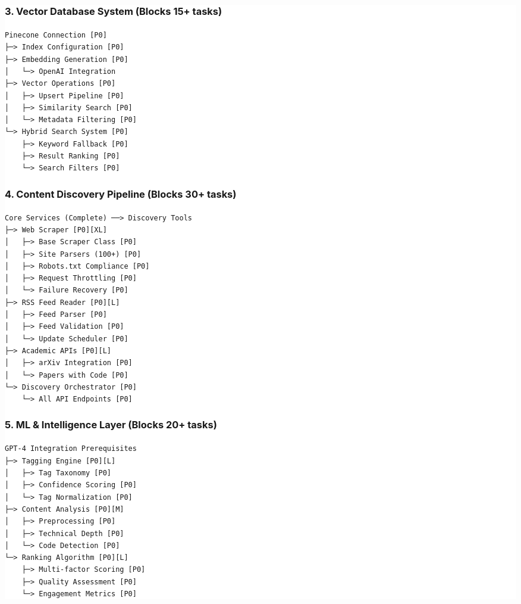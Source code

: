 ### 3. Vector Database System (Blocks 15+ tasks)
```
Pinecone Connection [P0]
├─> Index Configuration [P0]
├─> Embedding Generation [P0]
│   └─> OpenAI Integration
├─> Vector Operations [P0]
│   ├─> Upsert Pipeline [P0]
│   ├─> Similarity Search [P0]
│   └─> Metadata Filtering [P0]
└─> Hybrid Search System [P0]
    ├─> Keyword Fallback [P0]
    ├─> Result Ranking [P0]
    └─> Search Filters [P0]
```

### 4. Content Discovery Pipeline (Blocks 30+ tasks)
```
Core Services (Complete) ──> Discovery Tools
├─> Web Scraper [P0][XL]
│   ├─> Base Scraper Class [P0]
│   ├─> Site Parsers (100+) [P0]
│   ├─> Robots.txt Compliance [P0]
│   ├─> Request Throttling [P0]
│   └─> Failure Recovery [P0]
├─> RSS Feed Reader [P0][L]
│   ├─> Feed Parser [P0]
│   ├─> Feed Validation [P0]
│   └─> Update Scheduler [P0]
├─> Academic APIs [P0][L]
│   ├─> arXiv Integration [P0]
│   └─> Papers with Code [P0]
└─> Discovery Orchestrator [P0]
    └─> All API Endpoints [P0]
```

### 5. ML & Intelligence Layer (Blocks 20+ tasks)
```
GPT-4 Integration Prerequisites
├─> Tagging Engine [P0][L]
│   ├─> Tag Taxonomy [P0]
│   ├─> Confidence Scoring [P0]
│   └─> Tag Normalization [P0]
├─> Content Analysis [P0][M]
│   ├─> Preprocessing [P0]
│   ├─> Technical Depth [P0]
│   └─> Code Detection [P0]
└─> Ranking Algorithm [P0][L]
    ├─> Multi-factor Scoring [P0]
    ├─> Quality Assessment [P0]
    └─> Engagement Metrics [P0]
```
